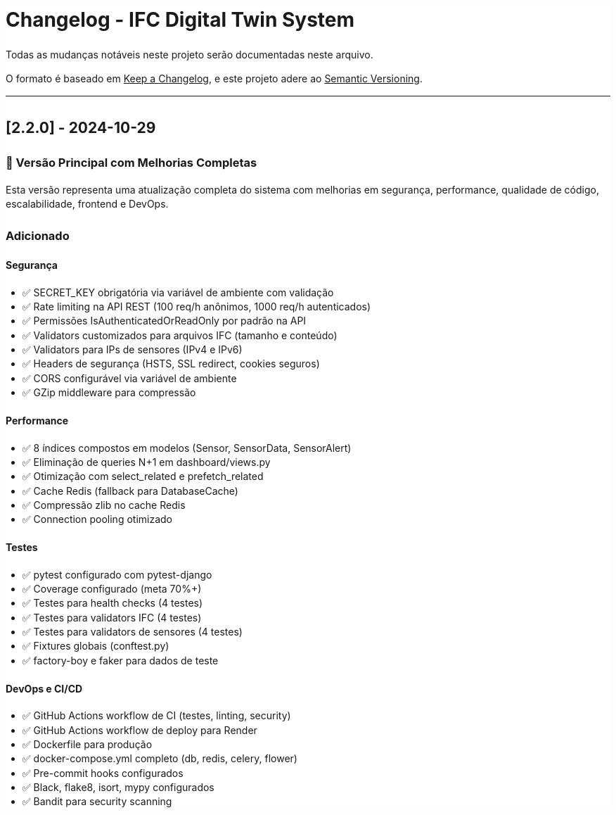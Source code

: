 # Changelog - IFC Digital Twin System

Todas as mudanças notáveis neste projeto serão documentadas neste arquivo.

O formato é baseado em [Keep a Changelog](https://keepachangelog.com/pt-BR/1.0.0/),
e este projeto adere ao [Semantic Versioning](https://semver.org/lang/pt-BR/).

---

## [2.2.0] - 2024-10-29

### 🎉 Versão Principal com Melhorias Completas

Esta versão representa uma atualização completa do sistema com melhorias em segurança, performance, qualidade de código, escalabilidade, frontend e DevOps.

### Adicionado

#### Segurança
- ✅ SECRET_KEY obrigatória via variável de ambiente com validação
- ✅ Rate limiting na API REST (100 req/h anônimos, 1000 req/h autenticados)
- ✅ Permissões IsAuthenticatedOrReadOnly por padrão na API
- ✅ Validators customizados para arquivos IFC (tamanho e conteúdo)
- ✅ Validators para IPs de sensores (IPv4 e IPv6)
- ✅ Headers de segurança (HSTS, SSL redirect, cookies seguros)
- ✅ CORS configurável via variável de ambiente
- ✅ GZip middleware para compressão

#### Performance
- ✅ 8 índices compostos em modelos (Sensor, SensorData, SensorAlert)
- ✅ Eliminação de queries N+1 em dashboard/views.py
- ✅ Otimização com select_related e prefetch_related
- ✅ Cache Redis (fallback para DatabaseCache)
- ✅ Compressão zlib no cache Redis
- ✅ Connection pooling otimizado

#### Testes
- ✅ pytest configurado com pytest-django
- ✅ Coverage configurado (meta 70%+)
- ✅ Testes para health checks (4 testes)
- ✅ Testes para validators IFC (4 testes)
- ✅ Testes para validators de sensores (4 testes)
- ✅ Fixtures globais (conftest.py)
- ✅ factory-boy e faker para dados de teste

#### DevOps e CI/CD
- ✅ GitHub Actions workflow de CI (testes, linting, security)
- ✅ GitHub Actions workflow de deploy para Render
- ✅ Dockerfile para produção
- ✅ docker-compose.yml completo (db, redis, celery, flower)
- ✅ Pre-commit hooks configurados
- ✅ Black, flake8, isort, mypy configurados
- ✅ Bandit para security scanning
